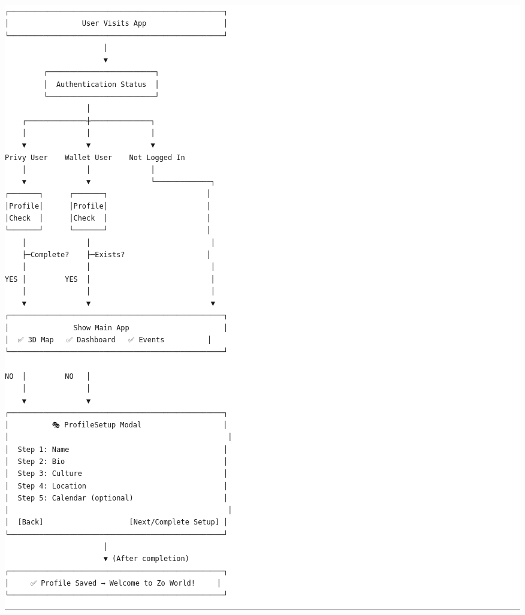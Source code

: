 ```
┌──────────────────────────────────────────────────┐
│                 User Visits App                  │
└──────────────────────────────────────────────────┘
                       │
                       ▼
         ┌─────────────────────────┐
         │  Authentication Status  │
         └─────────────────────────┘
                   │
    ┌──────────────┼──────────────┐
    │              │              │
    ▼              ▼              ▼
Privy User    Wallet User    Not Logged In
    │              │              │
    ▼              ▼              └─────────────┐
┌───────┐      ┌───────┐                       │
│Profile│      │Profile│                       │
│Check  │      │Check  │                       │
└───────┘      └───────┘                       │
    │              │                            │
    ├─Complete?    ├─Exists?                   │
    │              │                            │
YES │         YES  │                            │
    │              │                            │
    ▼              ▼                            ▼
┌──────────────────────────────────────────────────┐
│               Show Main App                      │
│  ✅ 3D Map   ✅ Dashboard   ✅ Events          │
└──────────────────────────────────────────────────┘

NO  │         NO   │
    │              │
    ▼              ▼
┌──────────────────────────────────────────────────┐
│          🎭 ProfileSetup Modal                   │
│                                                   │
│  Step 1: Name                                    │
│  Step 2: Bio                                     │
│  Step 3: Culture                                 │
│  Step 4: Location                                │
│  Step 5: Calendar (optional)                     │
│                                                   │
│  [Back]                    [Next/Complete Setup] │
└──────────────────────────────────────────────────┘
                       │
                       ▼ (After completion)
┌──────────────────────────────────────────────────┐
│     ✅ Profile Saved → Welcome to Zo World!     │
└──────────────────────────────────────────────────┘
```

---